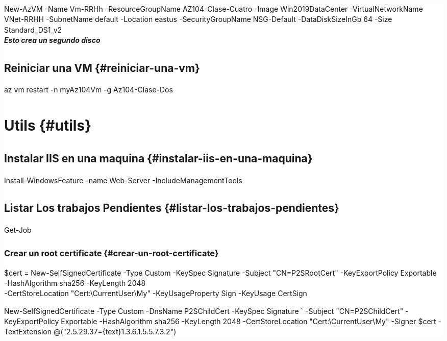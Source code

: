 New-AzVM \-Name Vm-RRHh \-ResourceGroupName AZ104-Clase-Cuatro \-Image Win2019DataCenter \-VirtualNetworkName VNet-RRHH \-SubnetName default \-Location eastus \-SecurityGroupName NSG-Default \-DataDiskSizeInGb 64 \-Size Standard\_DS1\_v2  
***Esto crea un segundo disco***

## Reiniciar una VM {#reiniciar-una-vm}

az vm restart \-n myAz104Vm \-g Az104-Clase-Dos

# Utils {#utils}

## Instalar IIS en una maquina {#instalar-iis-en-una-maquina}

Install-WindowsFeature \-name Web-Server \-IncludeManagementTools

## Listar Los trabajos Pendientes {#listar-los-trabajos-pendientes}

Get-Job

### Crear un root certificate {#crear-un-root-certificate}

$cert \= New-SelfSignedCertificate \-Type Custom \-KeySpec Signature \-Subject "CN=P2SRootCert" \-KeyExportPolicy Exportable   
\-HashAlgorithm sha256 \-KeyLength 2048   
\-CertStoreLocation "Cert:\\CurrentUser\\My" \-KeyUsageProperty Sign \-KeyUsage CertSign

New-SelfSignedCertificate \-Type Custom \-DnsName P2SChildCert \-KeySpec Signature \` \-Subject "CN=P2SChildCert" \-KeyExportPolicy Exportable \-HashAlgorithm sha256 \-KeyLength 2048 \-CertStoreLocation "Cert:\\CurrentUser\\My" \-Signer $cert \-TextExtension @("2.5.29.37={text}1.3.6.1.5.5.7.3.2")  

